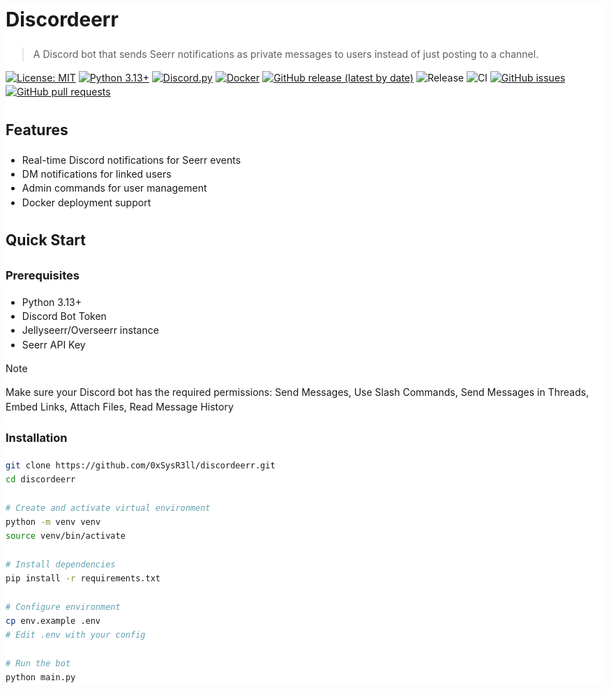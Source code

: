 # Discordeerr

> A Discord bot that sends Seerr notifications as private messages to users instead of just posting to a channel.

[![License: MIT](https://img.shields.io/badge/License-MIT-yellow.svg)](https://opensource.org/licenses/MIT)
[![Python 3.13+](https://img.shields.io/badge/python-3.13+-blue.svg)](https://www.python.org/downloads/)
[![Discord.py](https://img.shields.io/badge/discord.py-2.3+-blue.svg)](https://github.com/Rapptz/discord.py)
[![Docker](https://img.shields.io/badge/docker-ghcr.io/0xsysr3ll/discordeerr-blue.svg)](https://github.com/0xSysR3ll/discordeerr/pkgs/container/discordeerr)
[![GitHub release (latest by date)](https://img.shields.io/github/v/release/0xSysR3ll/discordeerr)](https://github.com/0xSysR3ll/discordeerr/releases)
![Release](https://github.com/0xsysr3ll/discordeerr/actions/workflows/release.yml/badge.svg)
![CI](https://github.com/0xsysr3ll/discordeerr/actions/workflows/ci.yml/badge.svg)
[![GitHub issues](https://img.shields.io/github/issues/0xSysR3ll/discordeerr)](https://github.com/0xSysR3ll/discordeerr/issues)
[![GitHub pull requests](https://img.shields.io/github/issues-pr/0xSysR3ll/discordeerr)](https://github.com/0xSysR3ll/discordeerr/pulls)

## Features

- Real-time Discord notifications for Seerr events
- DM notifications for linked users
- Admin commands for user management
- Docker deployment support

## Quick Start

### Prerequisites

- Python 3.13+
- Discord Bot Token
- Jellyseerr/Overseerr instance
- Seerr API Key

> [!NOTE]
> Make sure your Discord bot has the required permissions: Send Messages, Use Slash Commands, Send Messages in Threads, Embed Links, Attach Files, Read Message History

### Installation

```bash
git clone https://github.com/0xSysR3ll/discordeerr.git
cd discordeerr

# Create and activate virtual environment
python -m venv venv
source venv/bin/activate

# Install dependencies
pip install -r requirements.txt

# Configure environment
cp env.example .env
# Edit .env with your config

# Run the bot
python main.py
```